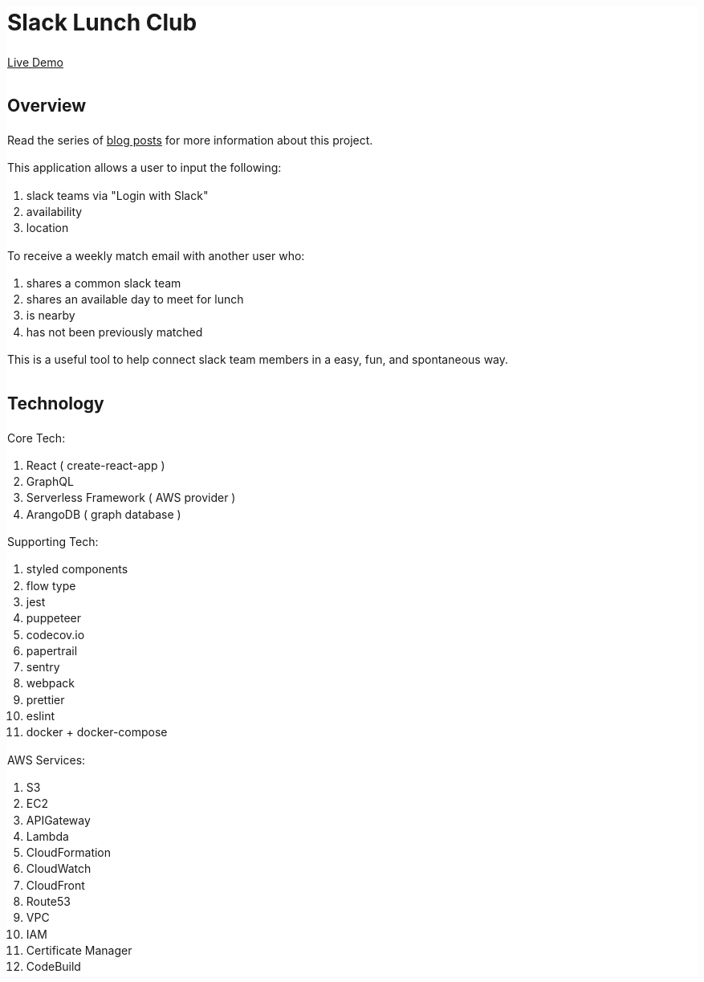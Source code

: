 # Slack Lunch Club

[Live Demo](https://slacklunch.club)

## Overview

Read the series of [blog posts](https://medium.com/@mikestaub22/slack-lunch-club-part-1-7-deep-dive-into-a-modern-web-app-d3eb980a215) for more information about this project.

This application allows a user to input the following:

1.  slack teams via "Login with Slack"
1.  availability
1.  location

To receive a weekly match email with another user who:

1.  shares a common slack team
1.  shares an available day to meet for lunch
1.  is nearby
1.  has not been previously matched

This is a useful tool to help connect slack team members in a easy, fun, and spontaneous way.

## Technology

Core Tech:

1.  React ( create-react-app )
1.  GraphQL
1.  Serverless Framework ( AWS provider )
1.  ArangoDB ( graph database )

Supporting Tech:

1.  styled components
1.  flow type
1.  jest
1.  puppeteer
1.  codecov.io
1.  papertrail
1.  sentry
1.  webpack
1.  prettier
1.  eslint
1.  docker + docker-compose

AWS Services:

1.  S3
1.  EC2
1.  APIGateway
1.  Lambda
1.  CloudFormation
1.  CloudWatch
1.  CloudFront
1.  Route53
1.  VPC
1.  IAM
1.  Certificate Manager
1.  CodeBuild
